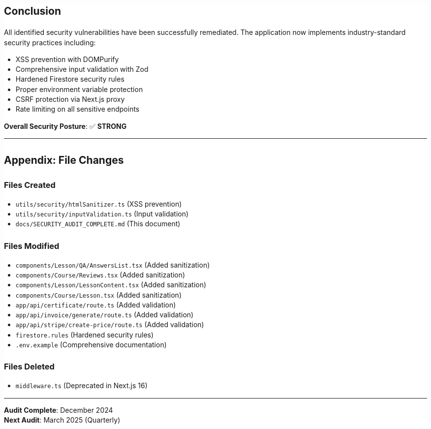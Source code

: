 
## Conclusion

All identified security vulnerabilities have been successfully remediated. The application now implements industry-standard security practices including:
- XSS prevention with DOMPurify
- Comprehensive input validation with Zod
- Hardened Firestore security rules
- Proper environment variable protection
- CSRF protection via Next.js proxy
- Rate limiting on all sensitive endpoints

**Overall Security Posture**: ✅ **STRONG**

---

## Appendix: File Changes

### Files Created
- `utils/security/htmlSanitizer.ts` (XSS prevention)
- `utils/security/inputValidation.ts` (Input validation)
- `docs/SECURITY_AUDIT_COMPLETE.md` (This document)

### Files Modified
- `components/Lesson/QA/AnswersList.tsx` (Added sanitization)
- `components/Course/Reviews.tsx` (Added sanitization)
- `components/Lesson/LessonContent.tsx` (Added sanitization)
- `components/Course/Lesson.tsx` (Added sanitization)
- `app/api/certificate/route.ts` (Added validation)
- `app/api/invoice/generate/route.ts` (Added validation)
- `app/api/stripe/create-price/route.ts` (Added validation)
- `firestore.rules` (Hardened security rules)
- `.env.example` (Comprehensive documentation)

### Files Deleted
- `middleware.ts` (Deprecated in Next.js 16)

---

**Audit Complete**: December 2024  
**Next Audit**: March 2025 (Quarterly)
